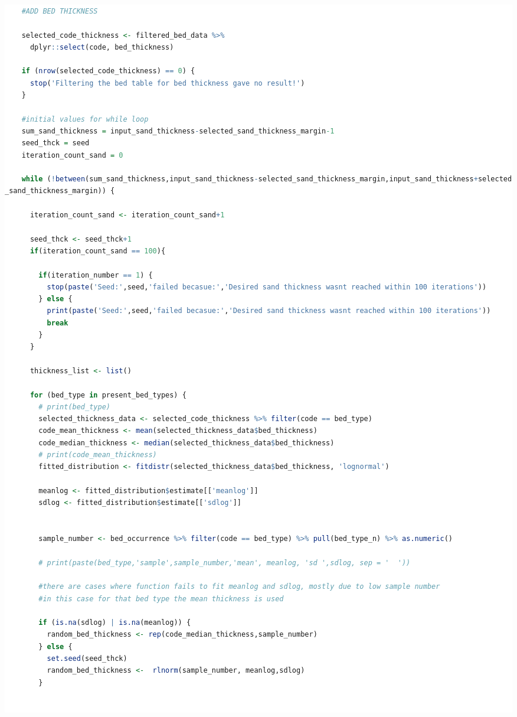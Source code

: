 ``` r
    #ADD BED THICKNESS
      
    selected_code_thickness <- filtered_bed_data %>%
      dplyr::select(code, bed_thickness)
    
    if (nrow(selected_code_thickness) == 0) {
      stop('Filtering the bed table for bed thickness gave no result!')
    }
    
    #initial values for while loop  
    sum_sand_thickness = input_sand_thickness-selected_sand_thickness_margin-1
    seed_thck = seed
    iteration_count_sand = 0
    
    while (!between(sum_sand_thickness,input_sand_thickness-selected_sand_thickness_margin,input_sand_thickness+selected_sand_thickness_margin)) {
        
      iteration_count_sand <- iteration_count_sand+1

      seed_thck <- seed_thck+1 
      if(iteration_count_sand == 100){
          
        if(iteration_number == 1) {
          stop(paste('Seed:',seed,'failed becasue:','Desired sand thickness wasnt reached within 100 iterations'))
        } else {
          print(paste('Seed:',seed,'failed becasue:','Desired sand thickness wasnt reached within 100 iterations'))
          break
        }
      }
        
      thickness_list <- list()
      
      for (bed_type in present_bed_types) {
        # print(bed_type)
        selected_thickness_data <- selected_code_thickness %>% filter(code == bed_type)
        code_mean_thickness <- mean(selected_thickness_data$bed_thickness)
        code_median_thickness <- median(selected_thickness_data$bed_thickness)
        # print(code_mean_thickness)
        fitted_distribution <- fitdistr(selected_thickness_data$bed_thickness, 'lognormal')
          
        meanlog <- fitted_distribution$estimate[['meanlog']]
        sdlog <- fitted_distribution$estimate[['sdlog']]
          
       
        sample_number <- bed_occurrence %>% filter(code == bed_type) %>% pull(bed_type_n) %>% as.numeric()
        
        # print(paste(bed_type,'sample',sample_number,'mean', meanlog, 'sd ',sdlog, sep = '  '))
        
        #there are cases where function fails to fit meanlog and sdlog, mostly due to low sample number
        #in this case for that bed type the mean thickness is used
        
        if (is.na(sdlog) | is.na(meanlog)) {
          random_bed_thickness <- rep(code_median_thickness,sample_number)
        } else {
          set.seed(seed_thck)
          random_bed_thickness <-  rlnorm(sample_number, meanlog,sdlog)
        }

        
```